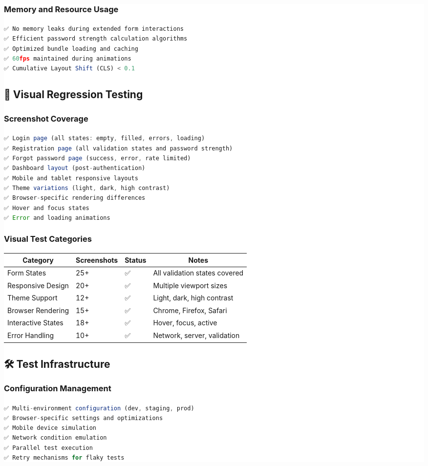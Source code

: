 ### Memory and Resource Usage
```typescript
✅ No memory leaks during extended form interactions
✅ Efficient password strength calculation algorithms
✅ Optimized bundle loading and caching
✅ 60fps maintained during animations
✅ Cumulative Layout Shift (CLS) < 0.1
```

## 🎨 Visual Regression Testing

### Screenshot Coverage
```typescript
✅ Login page (all states: empty, filled, errors, loading)
✅ Registration page (all validation states and password strength)
✅ Forgot password page (success, error, rate limited)
✅ Dashboard layout (post-authentication)
✅ Mobile and tablet responsive layouts
✅ Theme variations (light, dark, high contrast)
✅ Browser-specific rendering differences
✅ Hover and focus states
✅ Error and loading animations
```

### Visual Test Categories
| Category | Screenshots | Status | Notes |
|----------|-------------|--------|-------|
| Form States | 25+ | ✅ | All validation states covered |
| Responsive Design | 20+ | ✅ | Multiple viewport sizes |
| Theme Support | 12+ | ✅ | Light, dark, high contrast |
| Browser Rendering | 15+ | ✅ | Chrome, Firefox, Safari |
| Interactive States | 18+ | ✅ | Hover, focus, active |
| Error Handling | 10+ | ✅ | Network, server, validation |

## 🛠️ Test Infrastructure

### Configuration Management
```typescript
✅ Multi-environment configuration (dev, staging, prod)
✅ Browser-specific settings and optimizations
✅ Mobile device simulation
✅ Network condition emulation
✅ Parallel test execution
✅ Retry mechanisms for flaky tests
```
